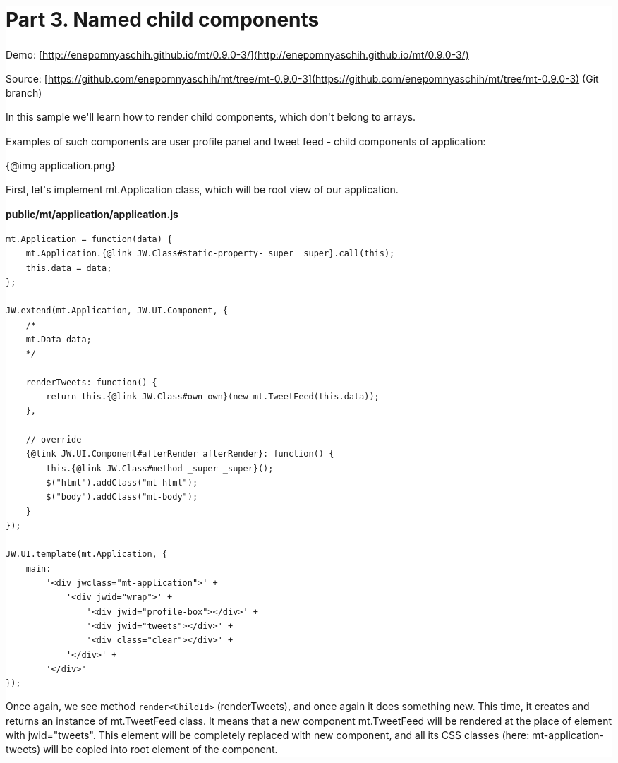 ﻿# Part 3. Named child components

Demo: [http://enepomnyaschih.github.io/mt/0.9.0-3/](http://enepomnyaschih.github.io/mt/0.9.0-3/)

Source: [https://github.com/enepomnyaschih/mt/tree/mt-0.9.0-3](https://github.com/enepomnyaschih/mt/tree/mt-0.9.0-3) (Git branch)

In this sample we'll learn how to render child components, which don't belong to arrays.

Examples of such components are user profile panel and tweet feed - child components of application:

{@img application.png}

First, let's implement mt.Application class, which will be root view of our application.

**public/mt/application/application.js**

    mt.Application = function(data) {
        mt.Application.{@link JW.Class#static-property-_super _super}.call(this);
        this.data = data;
    };
    
    JW.extend(mt.Application, JW.UI.Component, {
        /*
        mt.Data data;
        */
        
        renderTweets: function() {
            return this.{@link JW.Class#own own}(new mt.TweetFeed(this.data));
        },
        
        // override
        {@link JW.UI.Component#afterRender afterRender}: function() {
            this.{@link JW.Class#method-_super _super}();
            $("html").addClass("mt-html");
            $("body").addClass("mt-body");
        }
    });
    
    JW.UI.template(mt.Application, {
        main:
            '<div jwclass="mt-application">' +
                '<div jwid="wrap">' +
                    '<div jwid="profile-box"></div>' +
                    '<div jwid="tweets"></div>' +
                    '<div class="clear"></div>' +
                '</div>' +
            '</div>'
    });

Once again, we see method `render<ChildId>` (renderTweets), and once again it does something new. This time, it
creates and returns an instance of mt.TweetFeed class. It means that a new component mt.TweetFeed will be
rendered at the place of element with jwid="tweets". This element will be completely replaced with new component,
and all its CSS classes (here: mt-application-tweets) will be copied into root element of the component.

